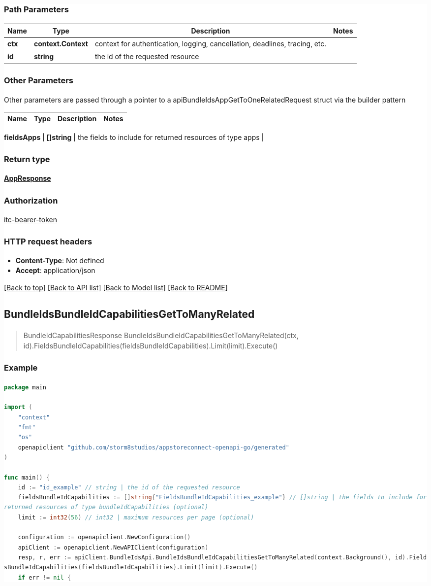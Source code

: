 ### Path Parameters


Name | Type | Description  | Notes
------------- | ------------- | ------------- | -------------
**ctx** | **context.Context** | context for authentication, logging, cancellation, deadlines, tracing, etc.
**id** | **string** | the id of the requested resource | 

### Other Parameters

Other parameters are passed through a pointer to a apiBundleIdsAppGetToOneRelatedRequest struct via the builder pattern


Name | Type | Description  | Notes
------------- | ------------- | ------------- | -------------

 **fieldsApps** | **[]string** | the fields to include for returned resources of type apps | 

### Return type

[**AppResponse**](AppResponse.md)

### Authorization

[itc-bearer-token](../README.md#itc-bearer-token)

### HTTP request headers

- **Content-Type**: Not defined
- **Accept**: application/json

[[Back to top]](#) [[Back to API list]](../README.md#documentation-for-api-endpoints)
[[Back to Model list]](../README.md#documentation-for-models)
[[Back to README]](../README.md)


## BundleIdsBundleIdCapabilitiesGetToManyRelated

> BundleIdCapabilitiesResponse BundleIdsBundleIdCapabilitiesGetToManyRelated(ctx, id).FieldsBundleIdCapabilities(fieldsBundleIdCapabilities).Limit(limit).Execute()



### Example

```go
package main

import (
    "context"
    "fmt"
    "os"
    openapiclient "github.com/storm8studios/appstoreconnect-openapi-go/generated"
)

func main() {
    id := "id_example" // string | the id of the requested resource
    fieldsBundleIdCapabilities := []string{"FieldsBundleIdCapabilities_example"} // []string | the fields to include for returned resources of type bundleIdCapabilities (optional)
    limit := int32(56) // int32 | maximum resources per page (optional)

    configuration := openapiclient.NewConfiguration()
    apiClient := openapiclient.NewAPIClient(configuration)
    resp, r, err := apiClient.BundleIdsApi.BundleIdsBundleIdCapabilitiesGetToManyRelated(context.Background(), id).FieldsBundleIdCapabilities(fieldsBundleIdCapabilities).Limit(limit).Execute()
    if err != nil {
```